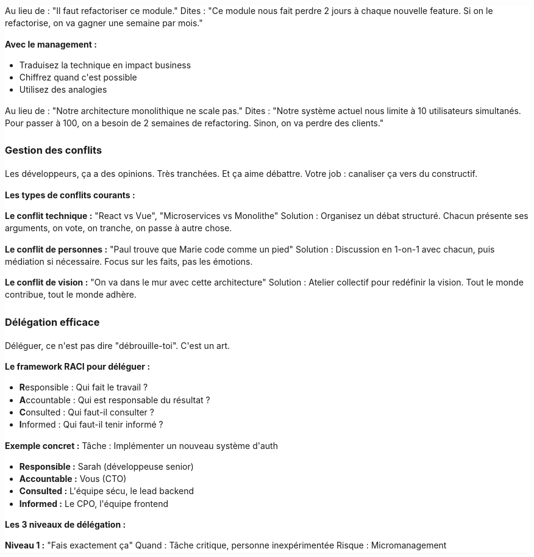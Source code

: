 Au lieu de : "Il faut refactoriser ce module."
Dites : "Ce module nous fait perdre 2 jours à chaque nouvelle feature. Si on le refactorise, on va gagner une semaine par mois."

**Avec le management :**
- Traduisez la technique en impact business
- Chiffrez quand c'est possible
- Utilisez des analogies

Au lieu de : "Notre architecture monolithique ne scale pas."
Dites : "Notre système actuel nous limite à 10 utilisateurs simultanés. Pour passer à 100, on a besoin de 2 semaines de refactoring. Sinon, on va perdre des clients."

### Gestion des conflits

Les développeurs, ça a des opinions. Très tranchées. Et ça aime débattre. Votre job : canaliser ça vers du constructif.

**Les types de conflits courants :**

**Le conflit technique :** "React vs Vue", "Microservices vs Monolithe"
Solution : Organisez un débat structuré. Chacun présente ses arguments, on vote, on tranche, on passe à autre chose.

**Le conflit de personnes :** "Paul trouve que Marie code comme un pied"
Solution : Discussion en 1-on-1 avec chacun, puis médiation si nécessaire. Focus sur les faits, pas les émotions.

**Le conflit de vision :** "On va dans le mur avec cette architecture"
Solution : Atelier collectif pour redéfinir la vision. Tout le monde contribue, tout le monde adhère.

### Délégation efficace

Déléguer, ce n'est pas dire "débrouille-toi". C'est un art.

**Le framework RACI pour déléguer :**

- **R**esponsible : Qui fait le travail ?
- **A**ccountable : Qui est responsable du résultat ?
- **C**onsulted : Qui faut-il consulter ?
- **I**nformed : Qui faut-il tenir informé ?

**Exemple concret :**
Tâche : Implémenter un nouveau système d'auth

- **Responsible :** Sarah (développeuse senior)
- **Accountable :** Vous (CTO)
- **Consulted :** L'équipe sécu, le lead backend
- **Informed :** Le CPO, l'équipe frontend

**Les 3 niveaux de délégation :**

**Niveau 1 :** "Fais exactement ça"
Quand : Tâche critique, personne inexpérimentée
Risque : Micromanagement
